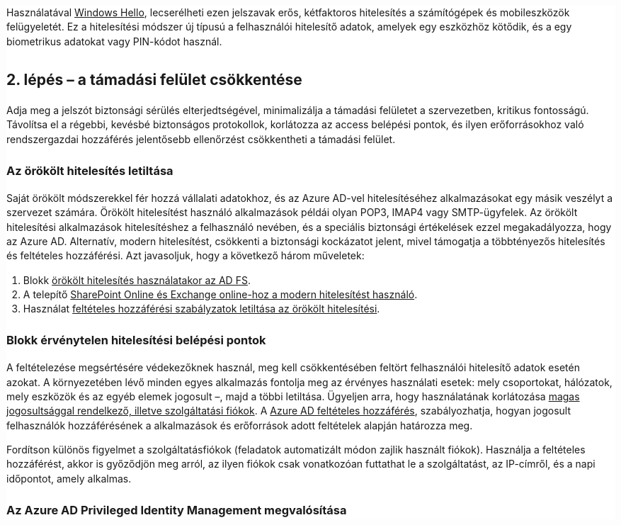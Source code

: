 Használatával [Windows Hello](https://docs.microsoft.com/windows/security/identity-protection/hello-for-business/hello-identity-verification), lecserélheti ezen jelszavak erős, kétfaktoros hitelesítés a számítógépek és mobileszközök felügyeletét. Ez a hitelesítési módszer új típusú a felhasználói hitelesítő adatok, amelyek egy eszközhöz kötődik, és a egy biometrikus adatokat vagy PIN-kódot használ.

## <a name="step-2---reduce-your-attack-surface"></a>2. lépés – a támadási felület csökkentése

Adja meg a jelszót biztonsági sérülés elterjedtségével, minimalizálja a támadási felületet a szervezetben, kritikus fontosságú. Távolítsa el a régebbi, kevésbé biztonságos protokollok, korlátozza az access belépési pontok, és ilyen erőforrásokhoz való rendszergazdai hozzáférés jelentősebb ellenőrzést csökkentheti a támadási felület.

### <a name="block-legacy-authentication"></a>Az örökölt hitelesítés letiltása

Saját örökölt módszerekkel fér hozzá vállalati adatokhoz, és az Azure AD-vel hitelesítéséhez alkalmazásokat egy másik veszélyt a szervezet számára. Örökölt hitelesítést használó alkalmazások példái olyan POP3, IMAP4 vagy SMTP-ügyfelek. Az örökölt hitelesítési alkalmazások hitelesítéshez a felhasználó nevében, és a speciális biztonsági értékelések ezzel megakadályozza, hogy az Azure AD. Alternatív, modern hitelesítést, csökkenti a biztonsági kockázatot jelent, mivel támogatja a többtényezős hitelesítés és feltételes hozzáférési. Azt javasoljuk, hogy a következő három műveletek:

1. Blokk [örökölt hitelesítés használatakor az AD FS](https://docs.microsoft.com/windows-server/identity/ad-fs/operations/access-control-policies-w2k12).
2. A telepítő [SharePoint Online és Exchange online-hoz a modern hitelesítést használó](https://docs.microsoft.com/azure/active-directory/active-directory-conditional-access-no-modern-authentication).
3. Használat [feltételes hozzáférési szabályzatok letiltása az örökölt hitelesítési](https://docs.microsoft.com/azure/active-directory/active-directory-conditional-access-conditions#legacy-authentication).

### <a name="block-invalid-authentication-entry-points"></a>Blokk érvénytelen hitelesítési belépési pontok

A feltételezése megsértésére védekezőknek használ, meg kell csökkentésében feltört felhasználói hitelesítő adatok esetén azokat. A környezetében lévő minden egyes alkalmazás fontolja meg az érvényes használati esetek: mely csoportokat, hálózatok, mely eszközök és az egyéb elemek jogosult –, majd a többi letiltása. Ügyeljen arra, hogy használatának korlátozása [magas jogosultsággal rendelkező, illetve szolgáltatási fiókok](https://docs.microsoft.com/azure/active-directory/admin-roles-best-practices). A [Azure AD feltételes hozzáférés](https://docs.microsoft.com/azure/active-directory/active-directory-conditional-access-azure-portal), szabályozhatja, hogyan jogosult felhasználók hozzáférésének a alkalmazások és erőforrások adott feltételek alapján határozza meg.

Fordítson különös figyelmet a szolgáltatásfiókok (feladatok automatizált módon zajlik használt fiókok). Használja a feltételes hozzáférést, akkor is győződjön meg arról, az ilyen fiókok csak vonatkozóan futtathat le a szolgáltatást, az IP-címről, és a napi időpontot, amely alkalmas.

### <a name="implement-azure-ad-privileged-identity-management"></a>Az Azure AD Privileged Identity Management megvalósítása
